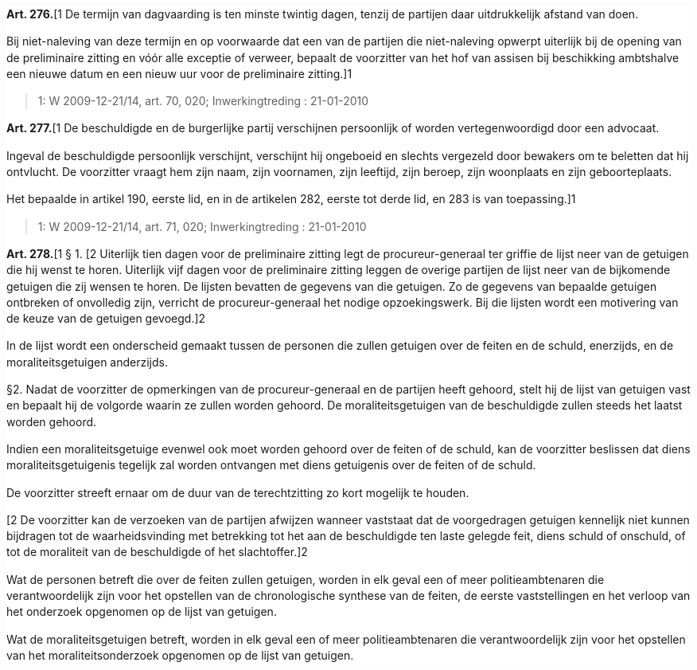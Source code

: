 
**Art. 276.**[1 De termijn van dagvaarding is ten minste twintig dagen, tenzij de partijen daar uitdrukkelijk afstand van doen.

Bij niet-naleving van deze termijn en op voorwaarde dat een van de partijen die niet-naleving opwerpt uiterlijk bij de opening van de preliminaire zitting en vóór alle exceptie of verweer, bepaalt de voorzitter van het hof van assisen bij beschikking ambtshalve een nieuwe datum en een nieuw uur voor de preliminaire zitting.]1

> 1: W 2009-12-21/14, art. 70, 020; Inwerkingtreding : 21-01-2010



**Art. 277.**[1 De beschuldigde en de burgerlijke partij verschijnen persoonlijk of worden vertegenwoordigd door een advocaat.

Ingeval de beschuldigde persoonlijk verschijnt, verschijnt hij ongeboeid en slechts vergezeld door bewakers om te beletten dat hij ontvlucht. De voorzitter vraagt hem zijn naam, zijn voornamen, zijn leeftijd, zijn beroep, zijn woonplaats en zijn geboorteplaats.

Het bepaalde in artikel 190, eerste lid, en in de artikelen 282, eerste tot derde lid, en 283 is van toepassing.]1

> 1: W 2009-12-21/14, art. 71, 020; Inwerkingtreding : 21-01-2010



**Art. 278.**[1 § 1. [2 Uiterlijk tien dagen voor de preliminaire zitting legt de procureur-generaal ter griffie de lijst neer van de getuigen die hij wenst te horen. Uiterlijk vijf dagen voor de preliminaire zitting leggen de overige partijen de lijst neer van de bijkomende getuigen die zij wensen te horen. De lijsten bevatten de gegevens van die getuigen. Zo de gegevens van bepaalde getuigen ontbreken of onvolledig zijn, verricht de procureur-generaal het nodige opzoekingswerk. Bij die lijsten wordt een motivering van de keuze van de getuigen gevoegd.]2

In de lijst wordt een onderscheid gemaakt tussen de personen die zullen getuigen over de feiten en de schuld, enerzijds, en de moraliteitsgetuigen anderzijds.


§2.  Nadat de voorzitter de opmerkingen van de procureur-generaal en de partijen heeft gehoord, stelt hij de lijst van getuigen vast en bepaalt hij de volgorde waarin ze zullen worden gehoord. De moraliteitsgetuigen van de beschuldigde zullen steeds het laatst worden gehoord.

Indien een moraliteitsgetuige evenwel ook moet worden gehoord over de feiten of de schuld, kan de voorzitter beslissen dat diens moraliteitsgetuigenis tegelijk zal worden ontvangen met diens getuigenis over de feiten of de schuld.

De voorzitter streeft ernaar om de duur van de terechtzitting zo kort mogelijk te houden.

[2 De voorzitter kan de verzoeken van de partijen afwijzen wanneer vaststaat dat de voorgedragen getuigen kennelijk niet kunnen bijdragen tot de waarheidsvinding met betrekking tot het aan de beschuldigde ten laste gelegde feit, diens schuld of onschuld, of tot de moraliteit van de beschuldigde of het slachtoffer.]2

Wat de personen betreft die over de feiten zullen getuigen, worden in elk geval een of meer politieambtenaren die verantwoordelijk zijn voor het opstellen van de chronologische synthese van de feiten, de eerste vaststellingen en het verloop van het onderzoek opgenomen op de lijst van getuigen.

Wat de moraliteitsgetuigen betreft, worden in elk geval een of meer politieambtenaren die verantwoordelijk zijn voor het opstellen van het moraliteitsonderzoek opgenomen op de lijst van getuigen.


